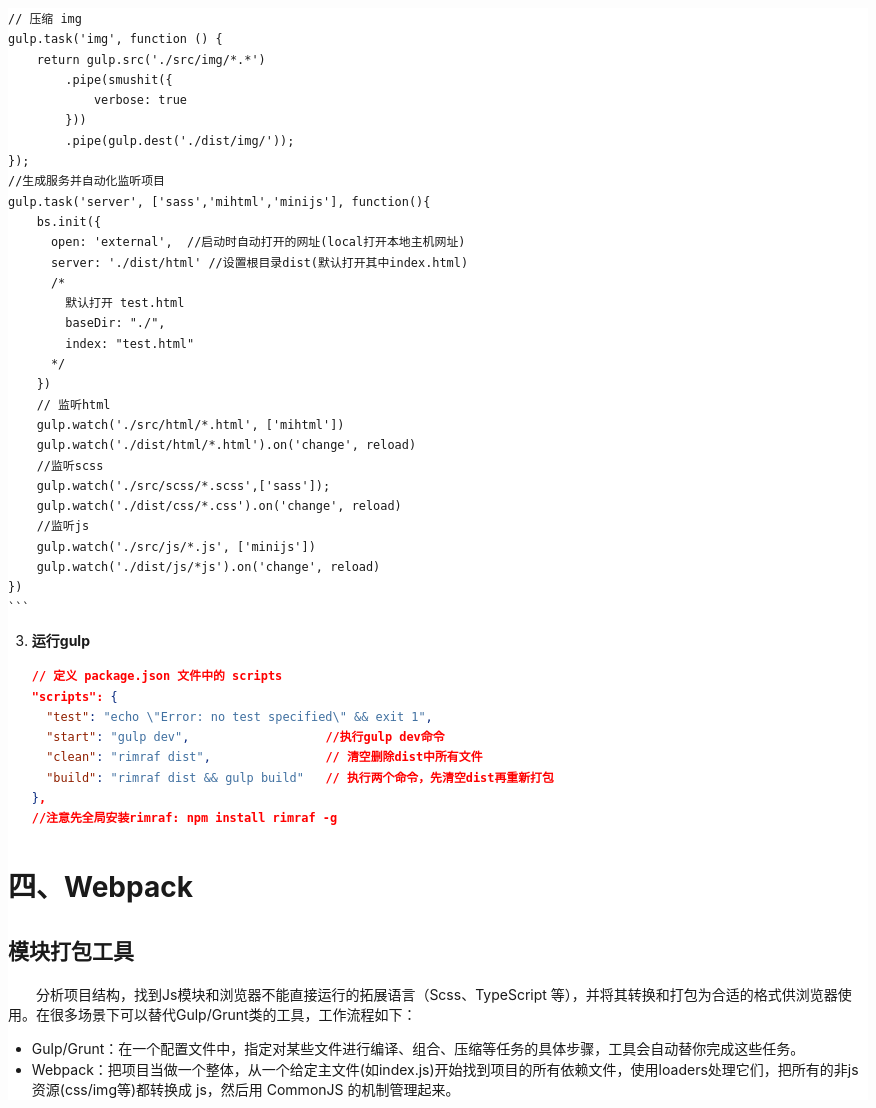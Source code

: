     // 压缩 img 
    gulp.task('img', function () {
        return gulp.src('./src/img/*.*')
            .pipe(smushit({
                verbose: true
            }))
            .pipe(gulp.dest('./dist/img/'));
    });
    //生成服务并自动化监听项目
    gulp.task('server', ['sass','mihtml','minijs'], function(){
        bs.init({
          open: 'external',  //启动时自动打开的网址(local打开本地主机网址)
          server: './dist/html' //设置根目录dist(默认打开其中index.html)
          /*
            默认打开 test.html
            baseDir: "./",
            index: "test.html"
          */
        })
        // 监听html
        gulp.watch('./src/html/*.html', ['mihtml'])
        gulp.watch('./dist/html/*.html').on('change', reload)
        //监听scss
        gulp.watch('./src/scss/*.scss',['sass']);
        gulp.watch('./dist/css/*.css').on('change', reload)
        //监听js
        gulp.watch('./src/js/*.js', ['minijs'])
        gulp.watch('./dist/js/*js').on('change', reload)
    })
    ```

  3. __运行gulp__
      ```json
      // 定义 package.json 文件中的 scripts
      "scripts": {
        "test": "echo \"Error: no test specified\" && exit 1",
        "start": "gulp dev",                   //执行gulp dev命令
        "clean": "rimraf dist",                // 清空删除dist中所有文件
        "build": "rimraf dist && gulp build"   // 执行两个命令，先清空dist再重新打包
      },
      //注意先全局安装rimraf: npm install rimraf -g
      ```


# 四、Webpack

## 模块打包工具
<div style="text-indent: 2em">分析项目结构，找到Js模块和浏览器不能直接运行的拓展语言（Scss、TypeScript 等），并将其转换和打包为合适的格式供浏览器使用。在很多场景下可以替代Gulp/Grunt类的工具，工作流程如下：</div>  

  * Gulp/Grunt：在一个配置文件中，指定对某些文件进行编译、组合、压缩等任务的具体步骤，工具会自动替你完成这些任务。
  * Webpack：把项目当做一个整体，从一个给定主文件(如index.js)开始找到项目的所有依赖文件，使用loaders处理它们，把所有的非js资源(css/img等)都转换成 js，然后用 CommonJS 的机制管理起来。
